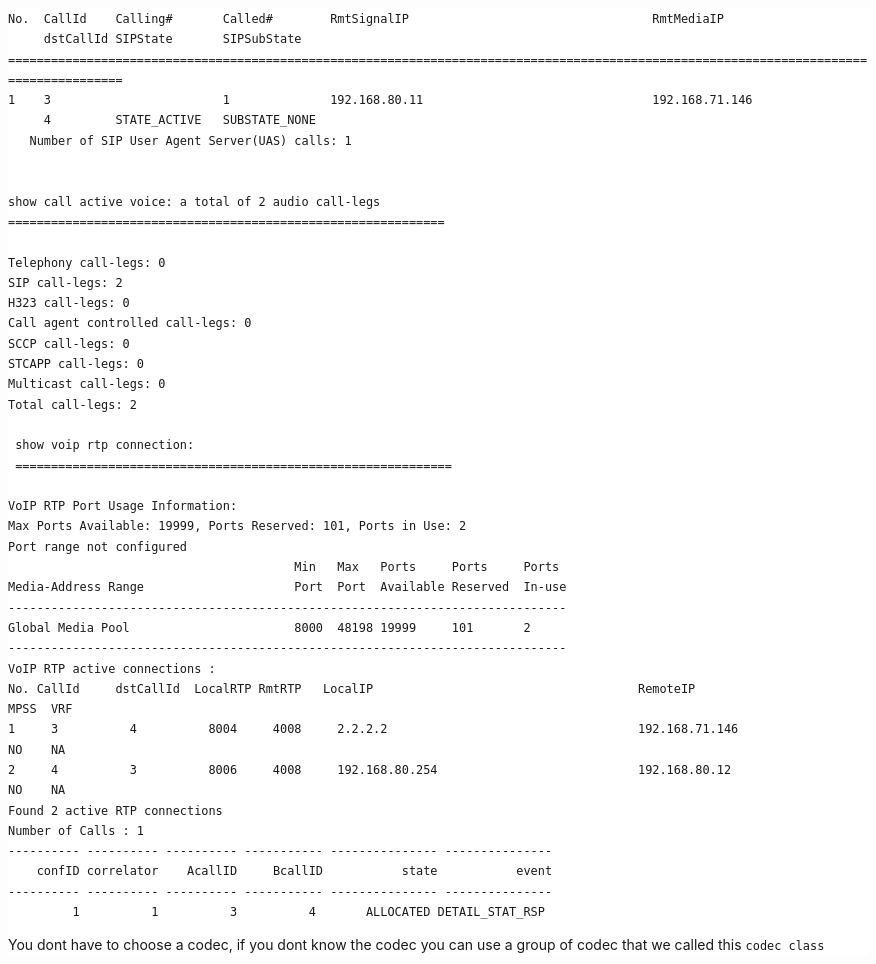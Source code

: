 ```
No.  CallId    Calling#       Called#        RmtSignalIP                                  RmtMediaIP
     dstCallId SIPState       SIPSubState
========================================================================================================================================
1    3                        1              192.168.80.11                                192.168.71.146
     4         STATE_ACTIVE   SUBSTATE_NONE
   Number of SIP User Agent Server(UAS) calls: 1


show call active voice: a total of 2 audio call-legs
=============================================================

Telephony call-legs: 0
SIP call-legs: 2
H323 call-legs: 0
Call agent controlled call-legs: 0
SCCP call-legs: 0
STCAPP call-legs: 0
Multicast call-legs: 0
Total call-legs: 2

 show voip rtp connection:
 =============================================================

VoIP RTP Port Usage Information:
Max Ports Available: 19999, Ports Reserved: 101, Ports in Use: 2
Port range not configured
                                        Min   Max   Ports     Ports     Ports
Media-Address Range                     Port  Port  Available Reserved  In-use
------------------------------------------------------------------------------
Global Media Pool                       8000  48198 19999     101       2
------------------------------------------------------------------------------
VoIP RTP active connections :
No. CallId     dstCallId  LocalRTP RmtRTP   LocalIP                                     RemoteIP                                  MPSS  VRF
1     3          4          8004     4008     2.2.2.2                                   192.168.71.146                            NO    NA
2     4          3          8006     4008     192.168.80.254                            192.168.80.12                             NO    NA
Found 2 active RTP connections
Number of Calls : 1
---------- ---------- ---------- ----------- --------------- ---------------
    confID correlator    AcallID     BcallID           state           event
---------- ---------- ---------- ----------- --------------- ---------------
         1          1          3          4       ALLOCATED DETAIL_STAT_RSP

```
You dont have to choose a codec, if you dont know the codec you can use a group of codec that we called this `codec class`
